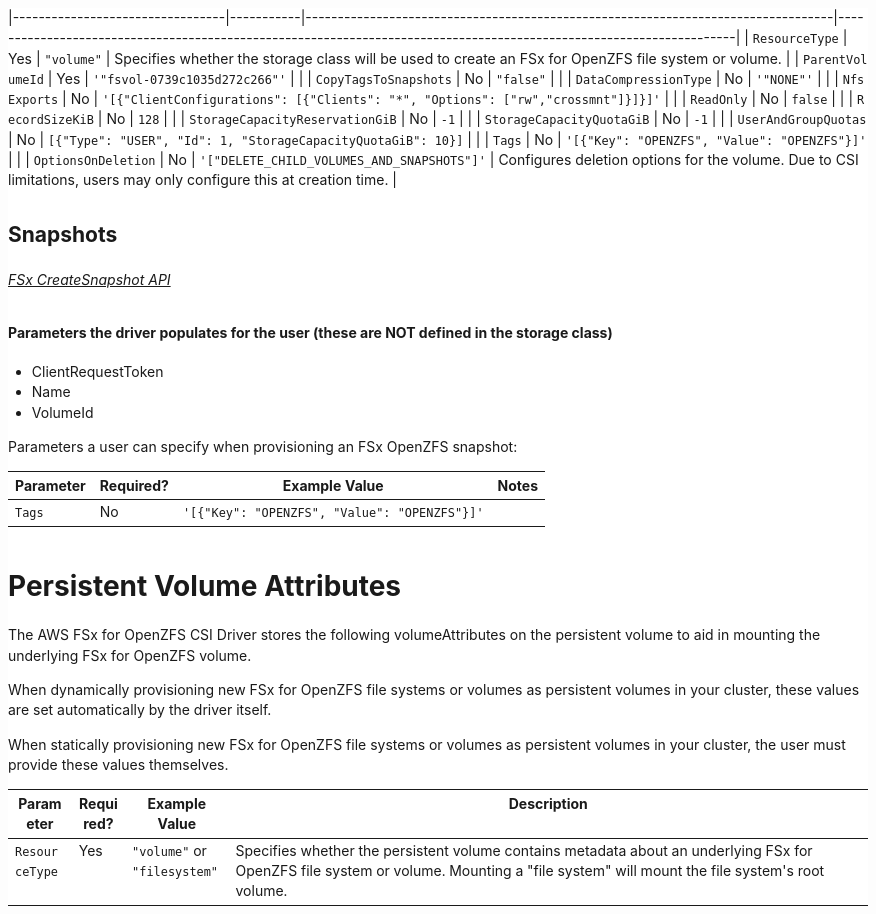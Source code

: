 |---------------------------------|-----------|----------------------------------------------------------------------------------|---------------------------------------------------------------------------------------------------------------------|
| `ResourceType`                  | Yes       | `"volume"`                                                                       | Specifies whether the storage class will be used to create an FSx for OpenZFS file system or volume.                |
| `ParentVolumeId`                | Yes       | `'"fsvol-0739c1035d272c266"'`                                                    |                                                                                                                     |
| `CopyTagsToSnapshots`           | No        | `"false"`                                                                        |                                                                                                                     |
| `DataCompressionType`           | No        | `'"NONE"'`                                                                       |                                                                                                                     |
| `NfsExports`                    | No        | `'[{"ClientConfigurations": [{"Clients": "*", "Options": ["rw","crossmnt"]}]}]'` |                                                                                                                     |
| `ReadOnly`                      | No        | `false`                                                                          |                                                                                                                     |
| `RecordSizeKiB`                 | No        | `128`                                                                            |                                                                                                                     |
| `StorageCapacityReservationGiB` | No        | `-1`                                                                             |                                                                                                                     |
| `StorageCapacityQuotaGiB`       | No        | `-1`                                                                             |                                                                                                                     |
| `UserAndGroupQuotas`            | No        | `[{"Type": "USER", "Id": 1, "StorageCapacityQuotaGiB": 10}]`                     |                                                                                                                     |
| `Tags`                          | No        | `'[{"Key": "OPENZFS", "Value": "OPENZFS"}]'`                                     |                                                                                                                     |
| `OptionsOnDeletion`             | No        | `'["DELETE_CHILD_VOLUMES_AND_SNAPSHOTS"]'`                                       | Configures deletion options for the volume. Due to CSI limitations, users may only configure this at creation time. |

## Snapshots

###### [FSx CreateSnapshot API](https://docs.aws.amazon.com/fsx/latest/APIReference/API_CreateSnapshot.html)

#### Parameters the driver populates for the user (these are NOT defined in the storage class)
- ClientRequestToken
- Name
- VolumeId

Parameters a user can specify when provisioning an FSx OpenZFS snapshot:

| Parameter                       | Required? | Example Value                                                                    | Notes                                                                                                               |
|---------------------------------|-----------|----------------------------------------------------------------------------------|---------------------------------------------------------------------------------------------------------------------|
| `Tags`                          | No        | `'[{"Key": "OPENZFS", "Value": "OPENZFS"}]'`                                     |                                                                                                                     |

# Persistent Volume Attributes
The AWS FSx for OpenZFS CSI Driver stores the following volumeAttributes on the persistent volume to aid in mounting the underlying FSx for OpenZFS volume.

When dynamically provisioning new FSx for OpenZFS file systems or volumes as persistent volumes in your cluster, these values are set automatically by the driver itself.

When statically provisioning new FSx for OpenZFS file systems or volumes as persistent volumes in your cluster, the user must provide these values themselves.

| Parameter      | Required?                            | Example Value                                       | Description                                                                                                                                                                             |
|----------------|--------------------------------------|-----------------------------------------------------|-----------------------------------------------------------------------------------------------------------------------------------------------------------------------------------------|
| `ResourceType` | Yes                                  | `"volume"` or `"filesystem"`                        | Specifies whether the persistent volume contains metadata about an underlying FSx for OpenZFS file system or volume. Mounting a "file system" will mount the file system's root volume. |